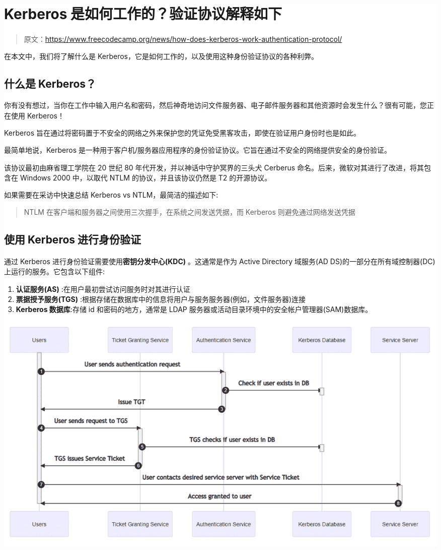 # Kerberos 是如何工作的？验证协议解释如下

> 原文：<https://www.freecodecamp.org/news/how-does-kerberos-work-authentication-protocol/>

在本文中，我们将了解什么是 Kerberos，它是如何工作的，以及使用这种身份验证协议的各种利弊。

## 什么是 Kerberos？

你有没有想过，当你在工作中输入用户名和密码，然后神奇地访问文件服务器、电子邮件服务器和其他资源时会发生什么？很有可能，您正在使用 Kerberos！

Kerberos 旨在通过将密码置于不安全的网络之外来保护您的凭证免受黑客攻击，即使在验证用户身份时也是如此。

最简单地说，Kerberos 是一种用于客户机/服务器应用程序的身份验证协议。它旨在通过不安全的网络提供安全的身份验证。

该协议最初由麻省理工学院在 20 世纪 80 年代开发，并以神话中守护冥界的三头犬 Cerberus 命名。后来，微软对其进行了改进，将其包含在 Windows 2000 中，以取代 NTLM 的协议，并且该协议仍然是 T2 的开源协议。

如果需要在采访中快速总结 Kerberos vs NTLM，最简洁的描述如下:

> NTLM 在客户端和服务器之间使用三次握手，在系统之间发送凭据，而 Kerberos 则避免通过网络发送凭据

## 使用 Kerberos 进行身份验证

通过 Kerberos 进行身份验证需要使用**密钥分发中心(KDC)** 。这通常是作为 Active Directory 域服务(AD DS)的一部分在所有域控制器(DC)上运行的服务。它包含以下组件:

1.  **认证服务(AS)** :在用户最初尝试访问服务时对其进行认证
2.  **票据授予服务(TGS)** :根据存储在数据库中的信息将用户与服务服务器(例如，文件服务器)连接
3.  **Kerberos 数据库**:存储 id 和密码的地方，通常是 LDAP 服务器或活动目录环境中的安全帐户管理器(SAM)数据库。

![image-193](img/675884fde1cdfae7a4a426caef7f71d2.png)
